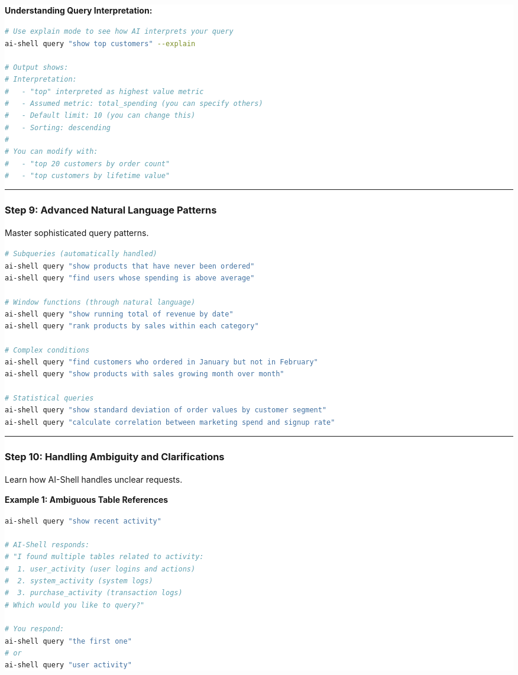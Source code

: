 **Understanding Query Interpretation:**
```bash
# Use explain mode to see how AI interprets your query
ai-shell query "show top customers" --explain

# Output shows:
# Interpretation:
#   - "top" interpreted as highest value metric
#   - Assumed metric: total_spending (you can specify others)
#   - Default limit: 10 (you can change this)
#   - Sorting: descending
#
# You can modify with:
#   - "top 20 customers by order count"
#   - "top customers by lifetime value"
```

---

### Step 9: Advanced Natural Language Patterns

Master sophisticated query patterns.

```bash
# Subqueries (automatically handled)
ai-shell query "show products that have never been ordered"
ai-shell query "find users whose spending is above average"

# Window functions (through natural language)
ai-shell query "show running total of revenue by date"
ai-shell query "rank products by sales within each category"

# Complex conditions
ai-shell query "find customers who ordered in January but not in February"
ai-shell query "show products with sales growing month over month"

# Statistical queries
ai-shell query "show standard deviation of order values by customer segment"
ai-shell query "calculate correlation between marketing spend and signup rate"
```

---

### Step 10: Handling Ambiguity and Clarifications

Learn how AI-Shell handles unclear requests.

**Example 1: Ambiguous Table References**
```bash
ai-shell query "show recent activity"

# AI-Shell responds:
# "I found multiple tables related to activity:
#  1. user_activity (user logins and actions)
#  2. system_activity (system logs)
#  3. purchase_activity (transaction logs)
# Which would you like to query?"

# You respond:
ai-shell query "the first one"
# or
ai-shell query "user activity"
```

